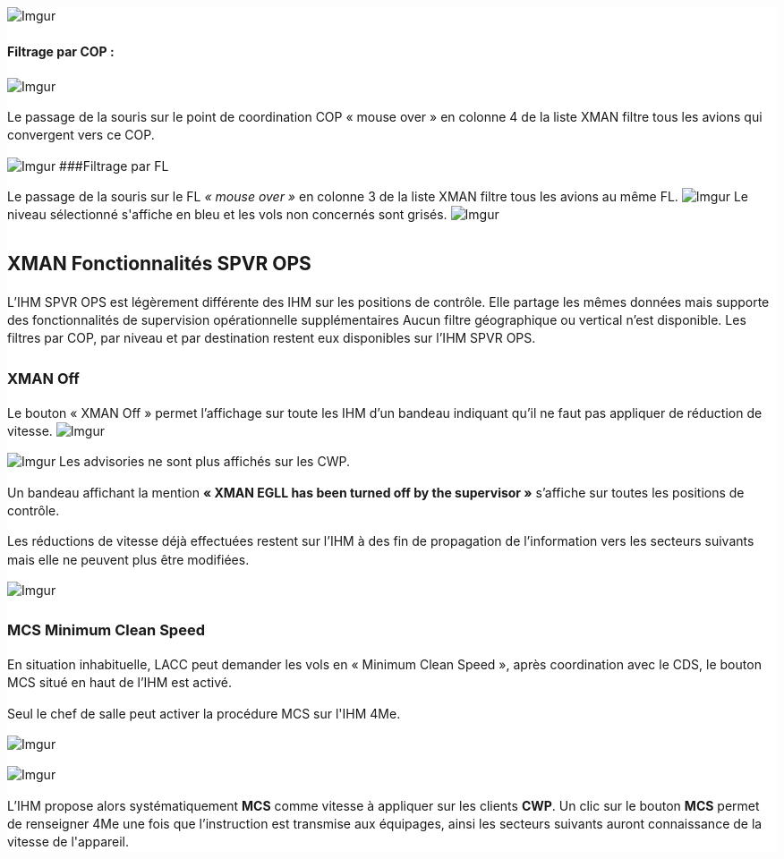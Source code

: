 ![Imgur](http://i.imgur.com/EODOBGVs.png)
#### Filtrage par COP : 
![Imgur](http://i.imgur.com/9yqERSn.png)

Le passage de la souris sur le point de coordination COP « mouse over » en colonne 4 de la liste XMAN filtre tous les avions qui convergent vers ce COP. 

![Imgur](http://i.imgur.com/M4CO9zFs.png)
###Filtrage par FL

Le passage de la souris sur le FL *« mouse over »* en colonne 3 de la liste XMAN filtre tous les avions au même FL. 
![Imgur](http://i.imgur.com/RZZIvyM.png)
Le niveau sélectionné s'affiche en bleu et les vols non concernés sont grisés.
![Imgur](http://i.imgur.com/JQjwYUCm.png)

## XMAN Fonctionnalités SPVR OPS
L’IHM SPVR OPS est légèrement différente des IHM sur les positions de contrôle. 
Elle partage les mêmes données mais supporte des fonctionnalités de supervision opérationnelle supplémentaires
Aucun filtre géographique ou vertical n’est disponible.
Les filtres par COP, par niveau et par destination restent eux disponibles sur l’IHM SPVR OPS.
### XMAN Off
Le bouton « XMAN Off » permet l’affichage sur toute les IHM d’un bandeau indiquant qu’il ne faut pas appliquer de réduction de vitesse. 
![Imgur](http://i.imgur.com/svMhkgjm.png) 

![Imgur](http://i.imgur.com/ReMyM2jm.png)
Les advisories ne sont plus affichés sur les CWP.

Un bandeau affichant la mention **« XMAN EGLL has been turned off by the supervisor »** s’affiche sur toutes les positions de contrôle.

Les réductions de vitesse déjà effectuées restent sur l’IHM à des fin de propagation de l’information vers les secteurs suivants mais elle ne peuvent plus être modifiées.

![Imgur](http://i.imgur.com/YEBTrEd.png)
### MCS Minimum Clean Speed
En situation inhabituelle, LACC peut demander les vols en « Minimum Clean Speed », après coordination avec le CDS, le bouton MCS  situé en haut de l’IHM est activé. 

Seul le chef de salle peut activer la procédure MCS sur l'IHM 4Me.

![Imgur](http://i.imgur.com/b8chqsIm.png)

 ![Imgur](http://i.imgur.com/eI01txxm.png)

L’IHM propose alors systématiquement **MCS** comme vitesse à appliquer sur les clients **CWP**.
Un clic sur le bouton **MCS** permet de renseigner 4Me une fois que l’instruction est transmise aux équipages, ainsi les secteurs suivants auront connaissance de la vitesse de l'appareil.
